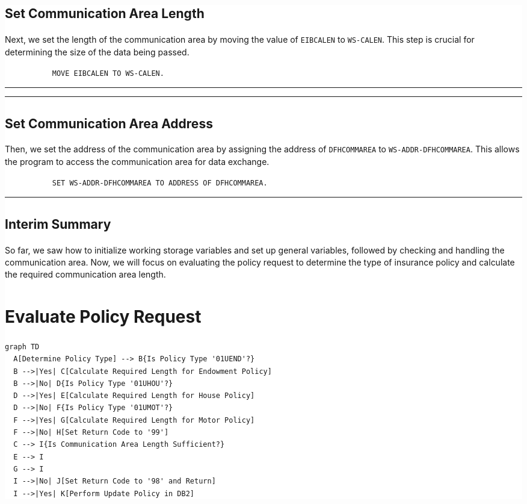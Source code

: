
## Set Communication Area Length

Next, we set the length of the communication area by moving the value of <SwmToken path="base/src/lgupol01.cbl" pos="106:3:3" line-data="           MOVE EIBCALEN TO WS-CALEN.">`EIBCALEN`</SwmToken> to <SwmToken path="base/src/lgupol01.cbl" pos="106:7:9" line-data="           MOVE EIBCALEN TO WS-CALEN.">`WS-CALEN`</SwmToken>. This step is crucial for determining the size of the data being passed.

```cobol
           MOVE EIBCALEN TO WS-CALEN.
```

---

</SwmSnippet>

<SwmSnippet path="/base/src/lgupol01.cbl" line="107">

---

## Set Communication Area Address

Then, we set the address of the communication area by assigning the address of <SwmToken path="base/src/lgupol01.cbl" pos="107:7:7" line-data="           SET WS-ADDR-DFHCOMMAREA TO ADDRESS OF DFHCOMMAREA.">`DFHCOMMAREA`</SwmToken> to <SwmToken path="base/src/lgupol01.cbl" pos="107:3:7" line-data="           SET WS-ADDR-DFHCOMMAREA TO ADDRESS OF DFHCOMMAREA.">`WS-ADDR-DFHCOMMAREA`</SwmToken>. This allows the program to access the communication area for data exchange.

```cobol
           SET WS-ADDR-DFHCOMMAREA TO ADDRESS OF DFHCOMMAREA.
```

---

</SwmSnippet>

## Interim Summary

So far, we saw how to initialize working storage variables and set up general variables, followed by checking and handling the communication area. Now, we will focus on evaluating the policy request to determine the type of insurance policy and calculate the required communication area length.

# Evaluate Policy Request

```mermaid
graph TD
  A[Determine Policy Type] --> B{Is Policy Type '01UEND'?}
  B -->|Yes| C[Calculate Required Length for Endowment Policy]
  B -->|No| D{Is Policy Type '01UHOU'?}
  D -->|Yes| E[Calculate Required Length for House Policy]
  D -->|No| F{Is Policy Type '01UMOT'?}
  F -->|Yes| G[Calculate Required Length for Motor Policy]
  F -->|No| H[Set Return Code to '99']
  C --> I{Is Communication Area Length Sufficient?}
  E --> I
  G --> I
  I -->|No| J[Set Return Code to '98' and Return]
  I -->|Yes| K[Perform Update Policy in DB2]
```
